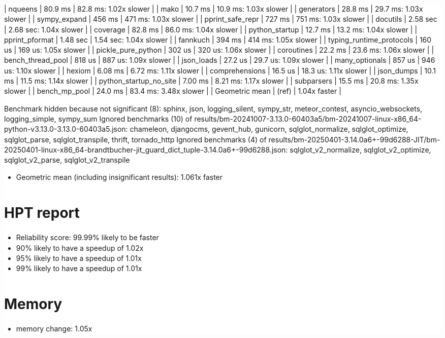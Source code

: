 | nqueens                    | 80.9 ms                                                | 82.8 ms: 1.02x slower                                                        |
| mako                       | 10.7 ms                                                | 10.9 ms: 1.03x slower                                                        |
| generators                 | 28.8 ms                                                | 29.7 ms: 1.03x slower                                                        |
| sympy_expand               | 456 ms                                                 | 471 ms: 1.03x slower                                                         |
| pprint_safe_repr           | 727 ms                                                 | 751 ms: 1.03x slower                                                         |
| docutils                   | 2.58 sec                                               | 2.68 sec: 1.04x slower                                                       |
| coverage                   | 82.8 ms                                                | 86.0 ms: 1.04x slower                                                        |
| python_startup             | 12.7 ms                                                | 13.2 ms: 1.04x slower                                                        |
| pprint_pformat             | 1.48 sec                                               | 1.54 sec: 1.04x slower                                                       |
| fannkuch                   | 394 ms                                                 | 414 ms: 1.05x slower                                                         |
| typing_runtime_protocols   | 160 us                                                 | 169 us: 1.05x slower                                                         |
| pickle_pure_python         | 302 us                                                 | 320 us: 1.06x slower                                                         |
| coroutines                 | 22.2 ms                                                | 23.6 ms: 1.06x slower                                                        |
| bench_thread_pool          | 818 us                                                 | 887 us: 1.09x slower                                                         |
| json_loads                 | 27.2 us                                                | 29.7 us: 1.09x slower                                                        |
| many_optionals             | 857 us                                                 | 946 us: 1.10x slower                                                         |
| hexiom                     | 6.08 ms                                                | 6.72 ms: 1.11x slower                                                        |
| comprehensions             | 16.5 us                                                | 18.3 us: 1.11x slower                                                        |
| json_dumps                 | 10.1 ms                                                | 11.5 ms: 1.14x slower                                                        |
| python_startup_no_site     | 7.00 ms                                                | 8.21 ms: 1.17x slower                                                        |
| subparsers                 | 15.5 ms                                                | 20.8 ms: 1.35x slower                                                        |
| bench_mp_pool              | 24.0 ms                                                | 83.4 ms: 3.48x slower                                                        |
| Geometric mean             | (ref)                                                  | 1.04x faster                                                                 |

Benchmark hidden because not significant (8): sphinx, json, logging_silent, sympy_str, meteor_contest, asyncio_websockets, logging_simple, sympy_sum
Ignored benchmarks (10) of results/bm-20241007-3.13.0-60403a5/bm-20241007-linux-x86_64-python-v3.13.0-3.13.0-60403a5.json: chameleon, djangocms, gevent_hub, gunicorn, sqlglot_normalize, sqlglot_optimize, sqlglot_parse, sqlglot_transpile, thrift, tornado_http
Ignored benchmarks (4) of results/bm-20250401-3.14.0a6+-99d6288-JIT/bm-20250401-linux-x86_64-brandtbucher-jit_guard_dict_tuple-3.14.0a6+-99d6288.json: sqlglot_v2_normalize, sqlglot_v2_optimize, sqlglot_v2_parse, sqlglot_v2_transpile

- Geometric mean (including insignificant results): 1.061x faster

# HPT report

- Reliability score: 99.99% likely to be faster
- 90% likely to have a speedup of 1.02x
- 95% likely to have a speedup of 1.01x
- 99% likely to have a speedup of 1.01x

# Memory
- memory change: 1.05x
